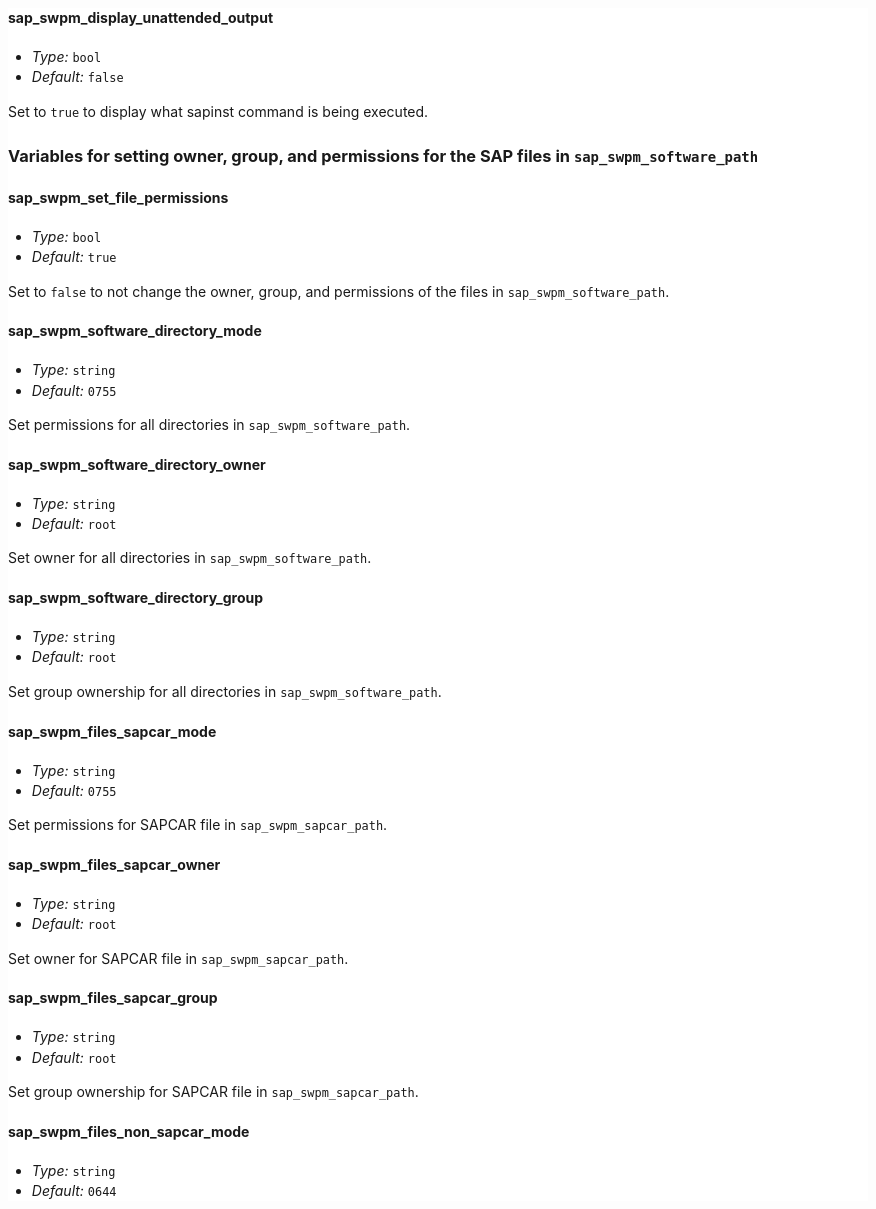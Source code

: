 #### sap_swpm_display_unattended_output
- _Type:_ `bool`
- _Default:_ `false`

Set to `true` to display what sapinst command is being executed.


### Variables for setting owner, group, and permissions for the SAP files in `sap_swpm_software_path`

#### sap_swpm_set_file_permissions
- _Type:_ `bool`
- _Default:_ `true`

Set to `false` to not change the owner, group, and permissions of the files in `sap_swpm_software_path`.

#### sap_swpm_software_directory_mode
- _Type:_ `string`
- _Default:_ `0755`

Set permissions for all directories in `sap_swpm_software_path`.

#### sap_swpm_software_directory_owner
- _Type:_ `string`
- _Default:_ `root`

Set owner for all directories in `sap_swpm_software_path`.

#### sap_swpm_software_directory_group
- _Type:_ `string`
- _Default:_ `root`

Set group ownership for all directories in `sap_swpm_software_path`.

#### sap_swpm_files_sapcar_mode
- _Type:_ `string`
- _Default:_ `0755`

Set permissions for SAPCAR file in `sap_swpm_sapcar_path`.

#### sap_swpm_files_sapcar_owner
- _Type:_ `string`
- _Default:_ `root`

Set owner for SAPCAR file in `sap_swpm_sapcar_path`.

#### sap_swpm_files_sapcar_group
- _Type:_ `string`
- _Default:_ `root`

Set group ownership for SAPCAR file in `sap_swpm_sapcar_path`.

#### sap_swpm_files_non_sapcar_mode
- _Type:_ `string`
- _Default:_ `0644`

